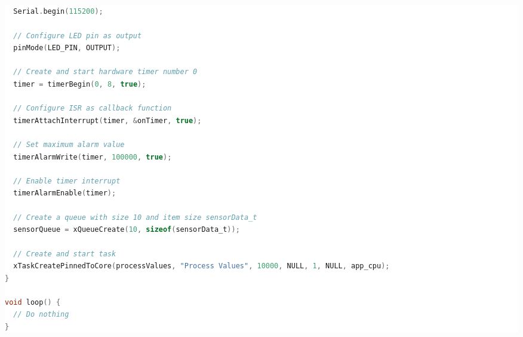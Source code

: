 ```c
  Serial.begin(115200);

  // Configure LED pin as output
  pinMode(LED_PIN, OUTPUT);

  // Create and start hardware timer number 0
  timer = timerBegin(0, 8, true);

  // Configure ISR as callback function
  timerAttachInterrupt(timer, &onTimer, true);

  // Set maximum alarm value
  timerAlarmWrite(timer, 100000, true);

  // Enable timer interrupt
  timerAlarmEnable(timer);

  // Create a queue with size 10 and item size sensorData_t
  sensorQueue = xQueueCreate(10, sizeof(sensorData_t));

  // Create and start task
  xTaskCreatePinnedToCore(processValues, "Process Values", 10000, NULL, 1, NULL, app_cpu);
}

void loop() {
  // Do nothing
}
```

